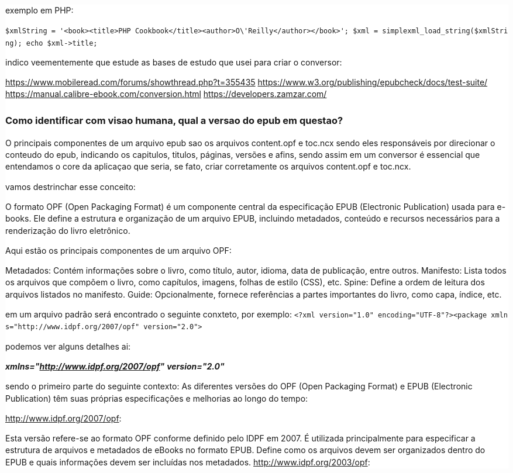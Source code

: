 exemplo em PHP:

` $xmlString = '<book><title>PHP Cookbook</title><author>O\'Reilly</author></book>';
$xml = simplexml_load_string($xmlString);
echo $xml->title; `


indico veementemente que estude as bases de estudo que usei para criar o conversor:

https://www.mobileread.com/forums/showthread.php?t=355435
https://www.w3.org/publishing/epubcheck/docs/test-suite/
https://manual.calibre-ebook.com/conversion.html
https://developers.zamzar.com/


### Como identificar com visao humana, qual a versao do epub em questao? ###

O principais componentes de um arquivo epub sao os arquivos content.opf e toc.ncx sendo eles responsáveis por direcionar o conteudo do epub, indicando os capitulos, titulos, páginas, versões e afins, sendo assim em um conversor é essencial que entendamos o core da aplicaçao que seria, se fato, criar corretamente os arquivos content.opf e toc.ncx.

vamos destrinchar esse conceito:

O formato OPF (Open Packaging Format) é um componente central da especificação EPUB (Electronic Publication) usada para e-books. Ele define a estrutura e organização de um arquivo EPUB, incluindo metadados, conteúdo e recursos necessários para a renderização do livro eletrônico.

Aqui estão os principais componentes de um arquivo OPF:

Metadados: Contém informações sobre o livro, como título, autor, idioma, data de publicação, entre outros.
Manifesto: Lista todos os arquivos que compõem o livro, como capítulos, imagens, folhas de estilo (CSS), etc.
Spine: Define a ordem de leitura dos arquivos listados no manifesto.
Guide: Opcionalmente, fornece referências a partes importantes do livro, como capa, índice, etc.

em um arquivo padrão será encontrado o seguinte conxteto, por exemplo:
`<?xml version="1.0" encoding="UTF-8"?><package xmlns="http://www.idpf.org/2007/opf" version="2.0">`

podemos ver alguns detalhes ai:

***xmlns="http://www.idpf.org/2007/opf"***
***version="2.0"***

sendo o primeiro parte do seguinte contexto:
As diferentes versões do OPF (Open Packaging Format) e EPUB (Electronic Publication) têm suas próprias especificações e melhorias ao longo do tempo:

http://www.idpf.org/2007/opf:

Esta versão refere-se ao formato OPF conforme definido pelo IDPF em 2007.
É utilizada principalmente para especificar a estrutura de arquivos e metadados de eBooks no formato EPUB.
Define como os arquivos devem ser organizados dentro do EPUB e quais informações devem ser incluídas nos metadados.
http://www.idpf.org/2003/opf:
